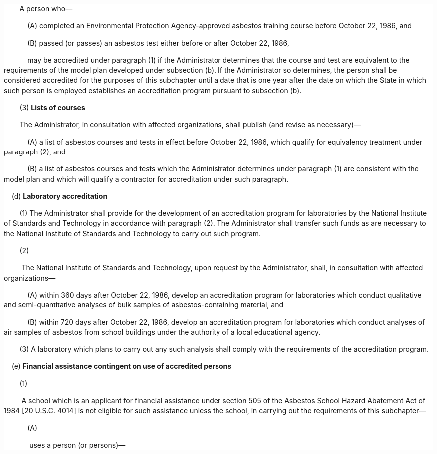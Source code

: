         A person who—

            (A) completed an Environmental Protection Agency-approved asbestos training course before October 22, 1986, and

            (B) passed (or passes) an asbestos test either before or after October 22, 1986,

            may be accredited under paragraph (1) if the Administrator determines that the course and test are equivalent to the requirements of the model plan developed under subsection (b). If the Administrator so determines, the person shall be considered accredited for the purposes of this subchapter until a date that is one year after the date on which the State in which such person is employed establishes an accreditation program pursuant to subsection (b).

        (3) __Lists of courses__ 

        The Administrator, in consultation with affected organizations, shall publish (and revise as necessary)—

            (A) a list of asbestos courses and tests in effect before October 22, 1986, which qualify for equivalency treatment under paragraph (2), and

            (B) a list of asbestos courses and tests which the Administrator determines under paragraph (1) are consistent with the model plan and which will qualify a contractor for accreditation under such paragraph.

    (d) __Laboratory accreditation__ 

        (1) The Administrator shall provide for the development of an accreditation program for laboratories by the National Institute of Standards and Technology in accordance with paragraph (2). The Administrator shall transfer such funds as are necessary to the National Institute of Standards and Technology to carry out such program.

        (2)

         The National Institute of Standards and Technology, upon request by the Administrator, shall, in consultation with affected organizations—

            (A) within 360 days after October 22, 1986, develop an accreditation program for laboratories which conduct qualitative and semi-quantitative analyses of bulk samples of asbestos-containing material, and

            (B) within 720 days after October 22, 1986, develop an accreditation program for laboratories which conduct analyses of air samples of asbestos from school buildings under the authority of a local educational agency.

        (3) A laboratory which plans to carry out any such analysis shall comply with the requirements of the accreditation program.

    (e) __Financial assistance contingent on use of accredited persons__ 

        (1)

         A school which is an applicant for financial assistance under section 505 of the Asbestos School Hazard Abatement Act of 1984 \[[20 U.S.C. 4014][/us/usc/t20/s4014]\] is not eligible for such assistance unless the school, in carrying out the requirements of this subchapter—

            (A)

             uses a person (or persons)—


[/us/usc/t20/s921]: https://publicdocs.github.io/go/links?ns=uslm&ref=%2Fus%2Fusc%2Ft20%2Fs921
[/us/usc/t20/s4014]: https://publicdocs.github.io/go/links?ns=uslm&ref=%2Fus%2Fusc%2Ft20%2Fs4014
[/us/usc/t20/s4011]: https://publicdocs.github.io/go/links?ns=uslm&ref=%2Fus%2Fusc%2Ft20%2Fs4011
[/us/usc/t15/s2645/d/6]: https://publicdocs.github.io/go/links?ns=uslm&ref=%2Fus%2Fusc%2Ft15%2Fs2645%2Fd%2F6
[/us/pl/94/469/s206]: https://publicdocs.github.io/go/links?ns=uslm&ref=%2Fus%2Fpl%2F94%2F469%2Fs206
[/us/pl/99/519/s2]: https://publicdocs.github.io/go/links?ns=uslm&ref=%2Fus%2Fpl%2F99%2F519%2Fs2
[/us/stat/100/2980]: https://publicdocs.github.io/go/links?ns=uslm&ref=%2Fus%2Fstat%2F100%2F2980
[/us/pl/100/368/s3]: https://publicdocs.github.io/go/links?ns=uslm&ref=%2Fus%2Fpl%2F100%2F368%2Fs3
[/us/stat/102/832]: https://publicdocs.github.io/go/links?ns=uslm&ref=%2Fus%2Fstat%2F102%2F832
[/us/pl/100/418/s5115/c]: https://publicdocs.github.io/go/links?ns=uslm&ref=%2Fus%2Fpl%2F100%2F418%2Fs5115%2Fc
[/us/stat/102/1433]: https://publicdocs.github.io/go/links?ns=uslm&ref=%2Fus%2Fstat%2F102%2F1433
[/us/pl/101/637/s15/a/1]: https://publicdocs.github.io/go/links?ns=uslm&ref=%2Fus%2Fpl%2F101%2F637%2Fs15%2Fa%2F1
[/us/stat/104/4596]: https://publicdocs.github.io/go/links?ns=uslm&ref=%2Fus%2Fstat%2F104%2F4596
[/us/pl/95/561]: https://publicdocs.github.io/go/links?ns=uslm&ref=%2Fus%2Fpl%2F95%2F561
[/us/stat/92/2365]: https://publicdocs.github.io/go/links?ns=uslm&ref=%2Fus%2Fstat%2F92%2F2365
[/us/usc/t20/s921]: https://publicdocs.github.io/go/links?ns=uslm&ref=%2Fus%2Fusc%2Ft20%2Fs921
[/us/pl/98/377]: https://publicdocs.github.io/go/links?ns=uslm&ref=%2Fus%2Fpl%2F98%2F377
[/us/stat/98/1287]: https://publicdocs.github.io/go/links?ns=uslm&ref=%2Fus%2Fstat%2F98%2F1287
[/us/usc/t20/s4011]: https://publicdocs.github.io/go/links?ns=uslm&ref=%2Fus%2Fusc%2Ft20%2Fs4011
[/us/pl/101/637/s15/a/1]: https://publicdocs.github.io/go/links?ns=uslm&ref=%2Fus%2Fpl%2F101%2F637%2Fs15%2Fa%2F1
[/us/pl/101/637/s15/a/2]: https://publicdocs.github.io/go/links?ns=uslm&ref=%2Fus%2Fpl%2F101%2F637%2Fs15%2Fa%2F2
[/us/pl/100/418]: https://publicdocs.github.io/go/links?ns=uslm&ref=%2Fus%2Fpl%2F100%2F418
[/us/pl/100/368]: https://publicdocs.github.io/go/links?ns=uslm&ref=%2Fus%2Fpl%2F100%2F368
[/us/pl/101/637/s15/c]: https://publicdocs.github.io/go/links?ns=uslm&ref=%2Fus%2Fpl%2F101%2F637%2Fs15%2Fc
[/us/stat/104/4597]: https://publicdocs.github.io/go/links?ns=uslm&ref=%2Fus%2Fstat%2F104%2F4597
[/us/usc/t15/s2647]: https://publicdocs.github.io/go/links?ns=uslm&ref=%2Fus%2Fusc%2Ft15%2Fs2647
[/us/usc/t15/s2641]: https://publicdocs.github.io/go/links?ns=uslm&ref=%2Fus%2Fusc%2Ft15%2Fs2641
[/us/usc/t15/s2643]: https://publicdocs.github.io/go/links?ns=uslm&ref=%2Fus%2Fusc%2Ft15%2Fs2643
[/us/pl/101/637/s15/a/3]: https://publicdocs.github.io/go/links?ns=uslm&ref=%2Fus%2Fpl%2F101%2F637%2Fs15%2Fa%2F3
[/us/stat/104/4596]: https://publicdocs.github.io/go/links?ns=uslm&ref=%2Fus%2Fstat%2F104%2F4596
[/us/usc/t15/s2646/b/1]: https://publicdocs.github.io/go/links?ns=uslm&ref=%2Fus%2Fusc%2Ft15%2Fs2646%2Fb%2F1
[/us/pl/101/637/s15/b]: https://publicdocs.github.io/go/links?ns=uslm&ref=%2Fus%2Fpl%2F101%2F637%2Fs15%2Fb
[/us/stat/104/4596]: https://publicdocs.github.io/go/links?ns=uslm&ref=%2Fus%2Fstat%2F104%2F4596
[/us/usc/t15/s2601]: https://publicdocs.github.io/go/links?ns=uslm&ref=%2Fus%2Fusc%2Ft15%2Fs2601
[/us/usc/t15/s2647]: https://publicdocs.github.io/go/links?ns=uslm&ref=%2Fus%2Fusc%2Ft15%2Fs2647
[/us/usc/t29/s653/b/1]: https://publicdocs.github.io/go/links?ns=uslm&ref=%2Fus%2Fusc%2Ft29%2Fs653%2Fb%2F1